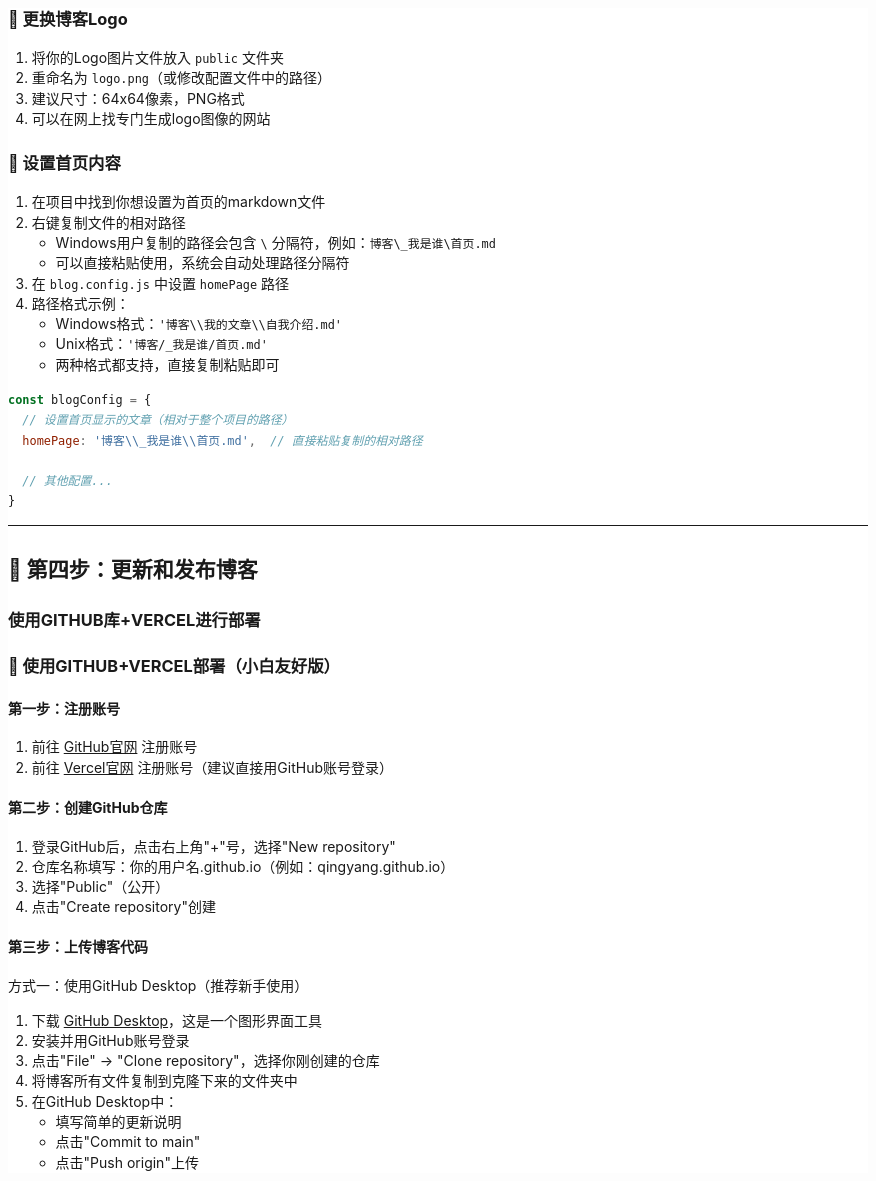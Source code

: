### 🔹 更换博客Logo

1. 将你的Logo图片文件放入 `public` 文件夹
2. 重命名为 `logo.png`（或修改配置文件中的路径）
3. 建议尺寸：64x64像素，PNG格式
4. 可以在网上找专门生成logo图像的网站

### 🔹 设置首页内容

1. 在项目中找到你想设置为首页的markdown文件
2. 右键复制文件的相对路径
   - Windows用户复制的路径会包含 `\` 分隔符，例如：`博客\_我是谁\首页.md`
   - 可以直接粘贴使用，系统会自动处理路径分隔符
3. 在 `blog.config.js` 中设置 `homePage` 路径
4. 路径格式示例：
   - Windows格式：`'博客\\我的文章\\自我介绍.md'`
   - Unix格式：`'博客/_我是谁/首页.md'`
   - 两种格式都支持，直接复制粘贴即可

```javascript
const blogConfig = {
  // 设置首页显示的文章（相对于整个项目的路径）
  homePage: '博客\\_我是谁\\首页.md',  // 直接粘贴复制的相对路径
  
  // 其他配置...
}
```

---

## 🚀 第四步：更新和发布博客

### 使用GITHUB库+VERCEL进行部署
### 🔹 使用GITHUB+VERCEL部署（小白友好版）

#### 第一步：注册账号
1. 前往 [GitHub官网](https://github.com) 注册账号
2. 前往 [Vercel官网](https://vercel.com) 注册账号（建议直接用GitHub账号登录）

#### 第二步：创建GitHub仓库
1. 登录GitHub后，点击右上角"+"号，选择"New repository"
2. 仓库名称填写：你的用户名.github.io（例如：qingyang.github.io）
3. 选择"Public"（公开）
4. 点击"Create repository"创建

#### 第三步：上传博客代码
方式一：使用GitHub Desktop（推荐新手使用）
1. 下载 [GitHub Desktop](https://desktop.github.com/)，这是一个图形界面工具
2. 安装并用GitHub账号登录
3. 点击"File" -> "Clone repository"，选择你刚创建的仓库
4. 将博客所有文件复制到克隆下来的文件夹中
5. 在GitHub Desktop中：
   - 填写简单的更新说明
   - 点击"Commit to main"
   - 点击"Push origin"上传
